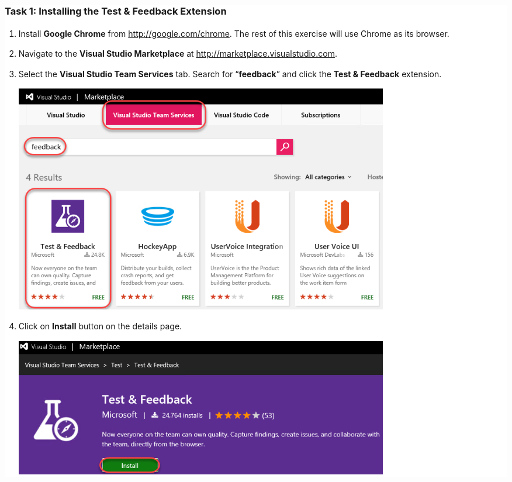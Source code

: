 ### Task 1: Installing the Test & Feedback Extension

1.  Install **Google Chrome** from <http://google.com/chrome>. The rest
    of this exercise will use Chrome as its browser.


2.  Navigate to the **Visual Studio Marketplace** at
    <http://marketplace.visualstudio.com>.

3.  Select the **Visual Studio Team Services** tab. Search for
    “**feedback**” and click the **Test & Feedback** extension.

    <img src="./media/image35.png" width="624" height="378" />

4.  Click on **Install** button on the details page.

    <img src="./media/image36.png" width="624" height="228" />
